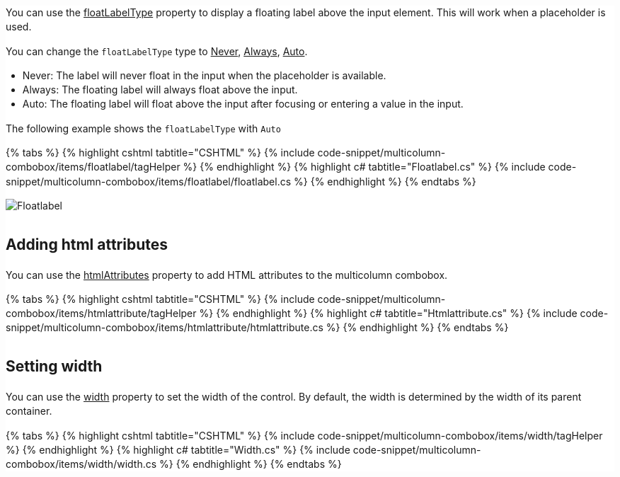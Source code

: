 You can use the [floatLabelType](https://help.syncfusion.com/cr/aspnetcore-js2/Syncfusion.EJ2.MultiColumnComboBox.MultiColumnComboBox.html#Syncfusion_EJ2_MultiColumnComboBox_MultiColumnComboBox_FloatLabelType) property to display a floating label above the input element. This will work when a placeholder is used.

You can change the `floatLabelType` type to [Never](https://help.syncfusion.com/cr/aspnetcore-js2/Syncfusion.EJ2.MultiColumnComboBox.FloatLabelType.html#Syncfusion_EJ2_MultiColumnComboBox_FloatLabelType_Never), [Always](https://help.syncfusion.com/cr/aspnetcore-js2/Syncfusion.EJ2.MultiColumnComboBox.FloatLabelType.html#Syncfusion_EJ2_MultiColumnComboBox_FloatLabelType_Always), [Auto](https://help.syncfusion.com/cr/aspnetcore-js2/Syncfusion.EJ2.MultiColumnComboBox.FloatLabelType.html#Syncfusion_EJ2_MultiColumnComboBox_FloatLabelType_Auto).

* Never: The label will never float in the input when the placeholder is available.
* Always: The floating label will always float above the input.
* Auto: The floating label will float above the input after focusing or entering a value in the input.

The following example shows the `floatLabelType` with `Auto`

{% tabs %}
{% highlight cshtml tabtitle="CSHTML" %}
{% include code-snippet/multicolumn-combobox/items/floatlabel/tagHelper %}
{% endhighlight %}
{% highlight c# tabtitle="Floatlabel.cs" %}
{% include code-snippet/multicolumn-combobox/items/floatlabel/floatlabel.cs %}
{% endhighlight %}
{% endtabs %}

![Floatlabel](images/floatlabel.png)

## Adding html attributes

You can use the [htmlAttributes](https://help.syncfusion.com/cr/aspnetcore-js2/Syncfusion.EJ2.MultiColumnComboBox.MultiColumnComboBox.html#Syncfusion_EJ2_MultiColumnComboBox_MultiColumnComboBox_HtmlAttributes) property to add HTML attributes to the multicolumn combobox.

{% tabs %}
{% highlight cshtml tabtitle="CSHTML" %}
{% include code-snippet/multicolumn-combobox/items/htmlattribute/tagHelper %}
{% endhighlight %}
{% highlight c# tabtitle="Htmlattribute.cs" %}
{% include code-snippet/multicolumn-combobox/items/htmlattribute/htmlattribute.cs %}
{% endhighlight %}
{% endtabs %}

## Setting width

You can use the [width](https://help.syncfusion.com/cr/aspnetcore-js2/Syncfusion.EJ2.MultiColumnComboBox.MultiColumnComboBox.html#Syncfusion_EJ2_MultiColumnComboBox_MultiColumnComboBox_Width) property to set the width of the control. By default, the width is determined by the width of its parent container.

{% tabs %}
{% highlight cshtml tabtitle="CSHTML" %}
{% include code-snippet/multicolumn-combobox/items/width/tagHelper %}
{% endhighlight %}
{% highlight c# tabtitle="Width.cs" %}
{% include code-snippet/multicolumn-combobox/items/width/width.cs %}
{% endhighlight %}
{% endtabs %}

